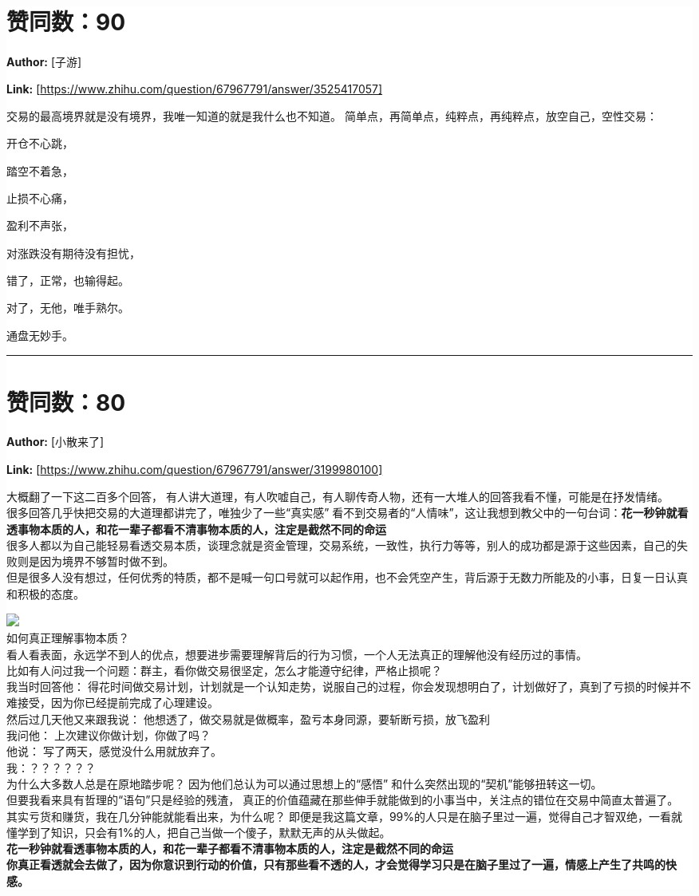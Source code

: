 # 赞同数：90

**Author:** [子游]

 **Link:** [https://www.zhihu.com/question/67967791/answer/3525417057]

交易的最高境界就是没有境界，我唯一知道的就是我什么也不知道。 简单点，再简单点，纯粹点，再纯粹点，放空自己，空性交易：

开仓不心跳，

踏空不着急，

止损不心痛，

盈利不声张，

对涨跌没有期待没有担忧，

错了，正常，也输得起。

对了，无他，唯手熟尔。

通盘无妙手。

---

# 赞同数：80

**Author:** [小散来了]

 **Link:** [https://www.zhihu.com/question/67967791/answer/3199980100]

大概翻了一下这二百多个回答， 有人讲大道理，有人吹嘘自己，有人聊传奇人物，还有一大堆人的回答我看不懂，可能是在抒发情绪。  
很多回答几乎快把交易的大道理都讲完了，唯独少了一些“真实感” 看不到交易者的“人情味”，这让我想到教父中的一句台词：**花一秒钟就看透事物本质的人，和花一辈子都看不清事物本质的人，注定是截然不同的命运**  
很多人都以为自己能轻易看透交易本质，谈理念就是资金管理，交易系统，一致性，执行力等等，别人的成功都是源于这些因素，自己的失败则是因为境界不够暂时做不到。  
但是很多人没有想过，任何优秀的特质，都不是喊一句口号就可以起作用，也不会凭空产生，背后源于无数力所能及的小事，日复一日认真和积极的态度。  


![]((20231024)交易的最高境界到底是什么？_小散来了/v2-d1f7bd8080f8fd53c533ba24127c2d80_720w.jpg)  
如何真正理解事物本质？  
看人看表面，永远学不到人的优点，想要进步需要理解背后的行为习惯，一个人无法真正的理解他没有经历过的事情。  
比如有人问过我一个问题：群主，看你做交易很坚定，怎么才能遵守纪律，严格止损呢？  
我当时回答他： 得花时间做交易计划，计划就是一个认知走势，说服自己的过程，你会发现想明白了，计划做好了，真到了亏损的时候并不难接受，因为你已经提前完成了心理建设。  
然后过几天他又来跟我说： 他想透了，做交易就是做概率，盈亏本身同源，要斩断亏损，放飞盈利  
我问他： 上次建议你做计划，你做了吗？  
他说： 写了两天，感觉没什么用就放弃了。  
我：？？？？？？  
为什么大多数人总是在原地踏步呢？ 因为他们总认为可以通过思想上的“感悟” 和什么突然出现的“契机”能够扭转这一切。  
但要我看来具有哲理的“语句”只是经验的残渣， 真正的价值蕴藏在那些伸手就能做到的小事当中，关注点的错位在交易中简直太普遍了。  
其实亏货和赚货，我在几分钟能就能看出来，为什么呢？ 即便是我这篇文章，99%的人只是在脑子里过一遍，觉得自己才智双绝，一看就懂学到了知识，只会有1%的人，把自己当做一个傻子，默默无声的从头做起。  
**花一秒钟就看透事物本质的人，和花一辈子都看不清事物本质的人，注定是截然不同的命运**  
**你真正看透就会去做了，因为你意识到行动的价值，只有那些看不透的人，才会觉得学习只是在脑子里过了一遍，情感上产生了共鸣的快感。**  


